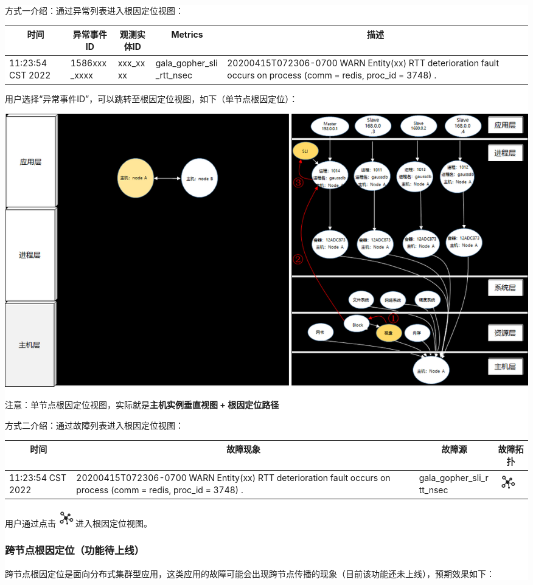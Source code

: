 方式一介绍：通过异常列表进入根因定位视图：

| 时间              | 异常事件ID   | 观测实体ID | Metrics                  | 描述                                                         |
| ----------------- | ------------ | ---------- | ------------------------ | ------------------------------------------------------------ |
| 11:23:54 CST 2022 | 1586xxx_xxxx | xxx_xxxx   | gala_gopher_sli_rtt_nsec | 20200415T072306-0700 WARN Entity(xx) RTT deterioration fault occurs on process (comm = redis, proc_id = 3748) . |

用户选择“异常事件ID”，可以跳转至根因定位视图，如下（单节点根因定位）：

![](./node_root_cause.png)

注意：单节点根因定位视图，实际就是**主机实例垂直视图 + 根因定位路径**



方式二介绍：通过故障列表进入根因定位视图：

| 时间              | 故障现象                                                     | 故障源                   | 故障拓扑             |
| ----------------- | ------------------------------------------------------------ | ------------------------ | -------------------- |
| 11:23:54 CST 2022 | 20200415T072306-0700 WARN Entity(xx) RTT deterioration fault occurs on process (comm = redis, proc_id = 3748) . | gala_gopher_sli_rtt_nsec | ![](./topo_logo.png) |

用户通过点击![](./topo_logo.png)进入根因定位视图。

### 跨节点根因定位（功能待上线）

跨节点根因定位是面向分布式集群型应用，这类应用的故障可能会出现跨节点传播的现象（目前该功能还未上线），预期效果如下：
